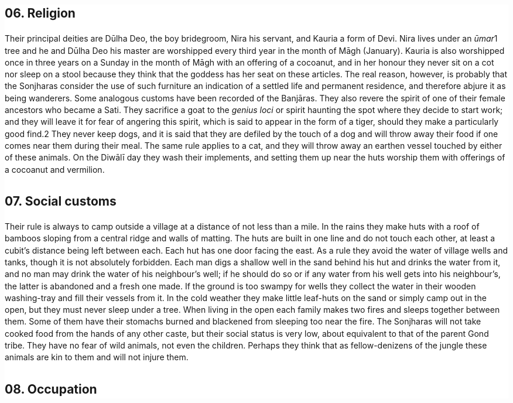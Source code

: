

## 06. Religion

Their principal deities are Dūlha Deo, the boy bridegroom, Nira his servant, and Kauria a form of Devi. Nira lives under an *ūmar*1 tree and he and Dūlha Deo his master are worshipped every third year in the month of Māgh \(January\). Kauria is also worshipped once in three years on a Sunday in the month of Māgh with an offering of a cocoanut, and in her honour they never sit on a cot nor sleep on a stool because they think that the goddess has her seat on these articles. The real reason, however, is probably that the Sonjharas consider the use of such furniture an indication of a settled life and permanent residence, and therefore abjure it as being wanderers. Some analogous customs have been recorded of the Banjāras. They also revere the spirit of one of their female ancestors who became a Sati. They sacrifice a goat to the *genius loci* or spirit haunting the spot where they decide to start work; and they will leave it for fear of angering this spirit, which is said to appear in the form of a tiger, should they make a particularly good find.2 They never keep dogs, and it is said that they are defiled by the touch of a dog and will throw away their food if one comes near them during their meal. The same rule applies to a cat, and they will throw away an earthen vessel touched by either of these animals. On the Diwālī day they wash their implements, and setting them up near the huts worship them with offerings of a cocoanut and vermilion. 



## 07. Social customs

Their rule is always to camp outside a village at a distance of not less than a mile. In the rains they make huts with a roof of bamboos sloping from a central ridge and walls of matting. The huts are built in one line and do not touch each other, at least a cubit’s distance being left between each. Each hut has one door facing the east. As a rule they avoid the water of village wells and tanks, though it is not absolutely forbidden. Each man digs a shallow well in the sand behind his hut and drinks the water from it, and no man may drink the water of his neighbour’s well; if he should do so or if any water from his well gets into his neighbour’s, the latter is abandoned and a fresh one made. If the ground is too swampy for wells they collect the water in their wooden washing-tray and fill their vessels from it. In the cold weather they make little leaf-huts on the sand or simply camp out in the open, but they must never sleep under a tree. When living in the open each family makes two fires and sleeps together between them. Some of them have their stomachs burned and blackened from sleeping too near the fire. The Sonjharas will not take cooked food from the hands of any other caste, but their social status is very low, about equivalent to that of the parent Gond tribe. They have no fear of wild animals, not even the children. Perhaps they think that as fellow-denizens of the jungle these animals are kin to them and will not injure them. 



## 08. Occupation

